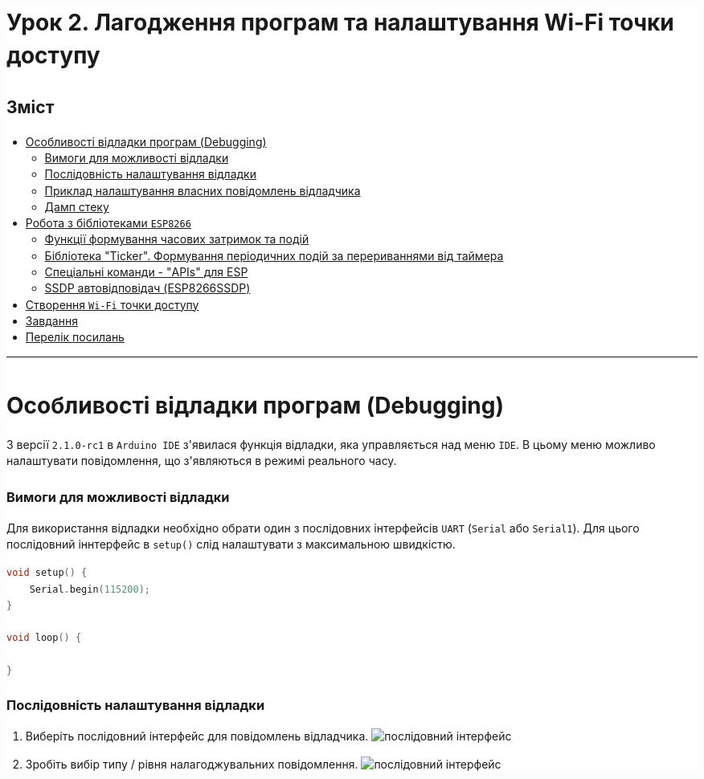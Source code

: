 Урок 2. Лагодження програм та  налаштування Wi-Fi точки доступу
============

Зміст
-------

   * [Особливості відладки програм (Debugging)](#Особливості-відладки-програм-debugging)
      * [Вимоги для можливості відладки](#Вимоги-для-можливості-відладки)
      * [Послідовність налаштування відладки](#Послідовність-налаштування-відладки)
      * [Приклад налаштування власних повідомлень відладчика](#Приклад-налаштування-власних-повідомлень-відладчика)
      * [Дамп стеку](#Дамп-стеку)
   * [Робота з бібліотеками `ESP8266`](#Робота-з-бібліотеками-esp8266)
      * [Функції формування часових затримок та подій](#Функції-формування-часових-затримок-та-подій)
      * [Бібліотека "Ticker". Формування періодичних подій за перериваннями від таймера](#Бібліотека-ticker-Формування-періодичних-подій-за-перериваннями-від-таймера)
      * [Спеціальні команди - "APIs" для ESP](#Спеціальні-команди-apis-для-esp)
      * [SSDP автовідповідач (ESP8266SSDP)](#SSDP-автовідповідач-(ESP8266SSDP))
   * [Створення `Wi-Fi` точки доступу](#Створення-wi-fi-точки-доступу)   
   * [Завдання](#tests)
   * [Перелік посилань](#Перелік-посилань)

***


# Особливості відладки програм (Debugging)

З версії `2.1.0-rc1` в `Arduino IDE` з'явилася функція відладки, яка управляється над меню `IDE`. В цьому меню можливо налаштувати повідомлення, що з'являються в режимі реального часу.

### Вимоги для можливості відладки

Для використання відладки необхідно обрати один з послідовних інтерфейсів `UART` (`Serial` або `Serial1`). Для цього послідовний іннтерфейс в `setup()` слід налаштувати з максимальною швидкістю.

```c
void setup() {
    Serial.begin(115200);
}

void loop() {

}
```

### Послідовність налаштування відладки
 
1.	Виберіть послідовний інтерфейс для повідомлень відладчика.
 ![послідовний інтерфейс](ESP8266/debug_port.png)

2.	Зробіть вибір типу / рівня налагоджувальних повідомлення.
  ![послідовний інтерфейс](ESP8266/debug_level.png)
